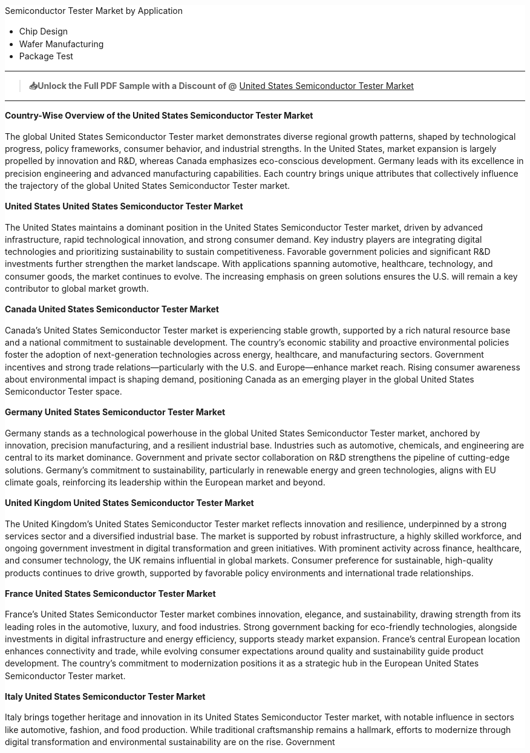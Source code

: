 Semiconductor Tester Market by Application</h3><ul><li>Chip Design</li><li>Wafer Manufacturing</li><li>Package Test</li></ul></p><hr /><blockquote><p><strong>📥Unlock the Full PDF Sample with a Discount of @</strong> <a href="https://www.marketresearchintellect.com/ask-for-discount/?rid=1075207&amp;utm_source=Github-April&amp;utm_medium=016">United States Semiconductor Tester Market</a></p></blockquote><hr /><p class="" data-start="217" data-end="261"><strong data-start="217" data-end="261">Country-Wise Overview of the United States Semiconductor Tester Market</strong></p><p class="" data-start="263" data-end="774">The global United States Semiconductor Tester market demonstrates diverse regional growth patterns, shaped by technological progress, policy frameworks, consumer behavior, and industrial strengths. In the United States, market expansion is largely propelled by innovation and R&amp;D, whereas Canada emphasizes eco-conscious development. Germany leads with its excellence in precision engineering and advanced manufacturing capabilities. Each country brings unique attributes that collectively influence the trajectory of the global United States Semiconductor Tester market.</p><p class="" data-start="776" data-end="1421"><strong data-start="776" data-end="805">United States United States Semiconductor Tester Market</strong></p><p class="" data-start="776" data-end="1421">The United States maintains a dominant position in the United States Semiconductor Tester market, driven by advanced infrastructure, rapid technological innovation, and strong consumer demand. Key industry players are integrating digital technologies and prioritizing sustainability to sustain competitiveness. Favorable government policies and significant R&amp;D investments further strengthen the market landscape. With applications spanning automotive, healthcare, technology, and consumer goods, the market continues to evolve. The increasing emphasis on green solutions ensures the U.S. will remain a key contributor to global market growth.</p><p class="" data-start="1423" data-end="2019"><strong data-start="1423" data-end="1445">Canada United States Semiconductor Tester Market</strong></p><p class="" data-start="1423" data-end="2019">Canada&rsquo;s United States Semiconductor Tester market is experiencing stable growth, supported by a rich natural resource base and a national commitment to sustainable development. The country&rsquo;s economic stability and proactive environmental policies foster the adoption of next-generation technologies across energy, healthcare, and manufacturing sectors. Government incentives and strong trade relations&mdash;particularly with the U.S. and Europe&mdash;enhance market reach. Rising consumer awareness about environmental impact is shaping demand, positioning Canada as an emerging player in the global United States Semiconductor Tester space.</p><p class="" data-start="2021" data-end="2591"><strong data-start="2021" data-end="2044">Germany United States Semiconductor Tester Market</strong></p><p class="" data-start="2021" data-end="2591">Germany stands as a technological powerhouse in the global United States Semiconductor Tester market, anchored by innovation, precision manufacturing, and a resilient industrial base. Industries such as automotive, chemicals, and engineering are central to its market dominance. Government and private sector collaboration on R&amp;D strengthens the pipeline of cutting-edge solutions. Germany&rsquo;s commitment to sustainability, particularly in renewable energy and green technologies, aligns with EU climate goals, reinforcing its leadership within the European market and beyond.</p><p class="" data-start="2593" data-end="3221"><strong data-start="2593" data-end="2623">United Kingdom United States Semiconductor Tester Market</strong></p><p class="" data-start="2593" data-end="3221">The United Kingdom&rsquo;s United States Semiconductor Tester market reflects innovation and resilience, underpinned by a strong services sector and a diversified industrial base. The market is supported by robust infrastructure, a highly skilled workforce, and ongoing government investment in digital transformation and green initiatives. With prominent activity across finance, healthcare, and consumer technology, the UK remains influential in global markets. Consumer preference for sustainable, high-quality products continues to drive growth, supported by favorable policy environments and international trade relationships.</p><p class="" data-start="3223" data-end="3838"><strong data-start="3223" data-end="3245">France United States Semiconductor Tester Market</strong></p><p class="" data-start="3223" data-end="3838">France&rsquo;s United States Semiconductor Tester market combines innovation, elegance, and sustainability, drawing strength from its leading roles in the automotive, luxury, and food industries. Strong government backing for eco-friendly technologies, alongside investments in digital infrastructure and energy efficiency, supports steady market expansion. France&rsquo;s central European location enhances connectivity and trade, while evolving consumer expectations around quality and sustainability guide product development. The country&rsquo;s commitment to modernization positions it as a strategic hub in the European United States Semiconductor Tester market.</p><p class="" data-start="3840" data-end="4422"><strong data-start="3840" data-end="3861">Italy United States Semiconductor Tester Market</strong></p><p class="" data-start="3840" data-end="4422">Italy brings together heritage and innovation in its United States Semiconductor Tester market, with notable influence in sectors like automotive, fashion, and food production. While traditional craftsmanship remains a hallmark, efforts to modernize through digital transformation and environmental sustainability are on the rise. Government